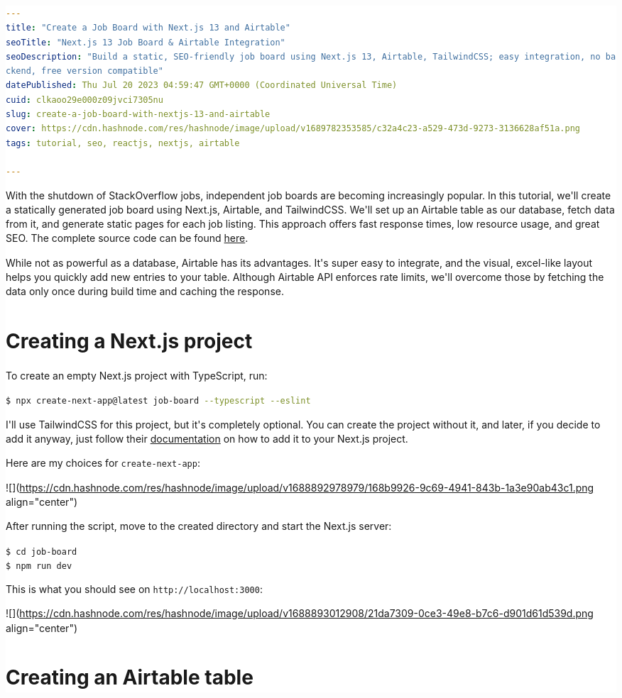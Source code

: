 ```yaml
---
title: "Create a Job Board with Next.js 13 and Airtable"
seoTitle: "Next.js 13 Job Board & Airtable Integration"
seoDescription: "Build a static, SEO-friendly job board using Next.js 13, Airtable, TailwindCSS; easy integration, no backend, free version compatible"
datePublished: Thu Jul 20 2023 04:59:47 GMT+0000 (Coordinated Universal Time)
cuid: clkaoo29e000z09jvci7305nu
slug: create-a-job-board-with-nextjs-13-and-airtable
cover: https://cdn.hashnode.com/res/hashnode/image/upload/v1689782353585/c32a4c23-a529-473d-9273-3136628af51a.png
tags: tutorial, seo, reactjs, nextjs, airtable

---
```


With the shutdown of StackOverflow jobs, independent job boards are becoming increasingly popular. In this tutorial, we'll create a statically generated job board using Next.js, Airtable, and TailwindCSS. We'll set up an Airtable table as our database, fetch data from it, and generate static pages for each job listing. This approach offers fast response times, low resource usage, and great SEO. The complete source code can be found [here](https://github.com/akoskm/job-board).

While not as powerful as a database, Airtable has its advantages. It's super easy to integrate, and the visual, excel-like layout helps you quickly add new entries to your table. Although Airtable API enforces rate limits, we'll overcome those by fetching the data only once during build time and caching the response.

# Creating a Next.js project

To create an empty Next.js project with TypeScript, run:

```bash
$ npx create-next-app@latest job-board --typescript --eslint
```

I'll use TailwindCSS for this project, but it's completely optional. You can create the project without it, and later, if you decide to add it anyway, just follow their [documentation](https://tailwindcss.com/docs/guides/nextjs) on how to add it to your Next.js project.

Here are my choices for `create-next-app`:

![](https://cdn.hashnode.com/res/hashnode/image/upload/v1688892978979/168b9926-9c69-4941-843b-1a3e90ab43c1.png align="center")

After running the script, move to the created directory and start the Next.js server:

```bash
$ cd job-board
$ npm run dev
```

This is what you should see on `http://localhost:3000`:

![](https://cdn.hashnode.com/res/hashnode/image/upload/v1688893012908/21da7309-0ce3-49e8-b7c6-d901d61d539d.png align="center")

# Creating an Airtable table
